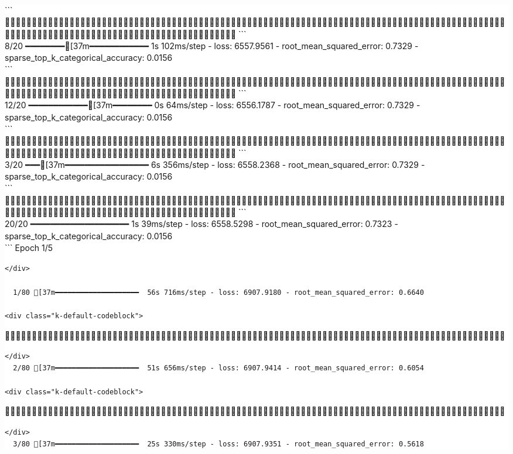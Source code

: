 <div class="k-default-codeblock">
```

```
</div>
  8/20 ━━━━━━━━[37m━━━━━━━━━━━━  1s 102ms/step - loss: 6557.9561 - root_mean_squared_error: 0.7329 - sparse_top_k_categorical_accuracy: 0.0156

<div class="k-default-codeblock">
```

```
</div>
 12/20 ━━━━━━━━━━━━[37m━━━━━━━━  0s 64ms/step - loss: 6556.1787 - root_mean_squared_error: 0.7329 - sparse_top_k_categorical_accuracy: 0.0156 

<div class="k-default-codeblock">
```

```
</div>
  3/20 ━━━[37m━━━━━━━━━━━━━━━━━  6s 356ms/step - loss: 6558.2368 - root_mean_squared_error: 0.7329 - sparse_top_k_categorical_accuracy: 0.0156

<div class="k-default-codeblock">
```

```
</div>
 20/20 ━━━━━━━━━━━━━━━━━━━━ 1s 39ms/step - loss: 6558.5298 - root_mean_squared_error: 0.7323 - sparse_top_k_categorical_accuracy: 0.0156 


<div class="k-default-codeblock">
```
Epoch 1/5

```
</div>
    
  1/80 [37m━━━━━━━━━━━━━━━━━━━━  56s 716ms/step - loss: 6907.9180 - root_mean_squared_error: 0.6640

<div class="k-default-codeblock">
```

```
</div>
  2/80 [37m━━━━━━━━━━━━━━━━━━━━  51s 656ms/step - loss: 6907.9414 - root_mean_squared_error: 0.6054

<div class="k-default-codeblock">
```

```
</div>
  3/80 [37m━━━━━━━━━━━━━━━━━━━━  25s 330ms/step - loss: 6907.9351 - root_mean_squared_error: 0.5618
